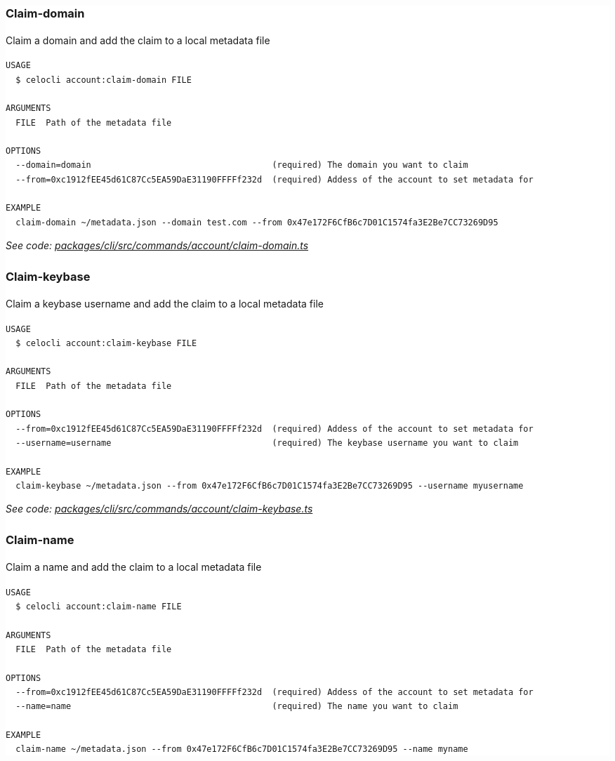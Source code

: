 ### Claim-domain

Claim a domain and add the claim to a local metadata file

```
USAGE
  $ celocli account:claim-domain FILE

ARGUMENTS
  FILE  Path of the metadata file

OPTIONS
  --domain=domain                                    (required) The domain you want to claim
  --from=0xc1912fEE45d61C87Cc5EA59DaE31190FFFFf232d  (required) Addess of the account to set metadata for

EXAMPLE
  claim-domain ~/metadata.json --domain test.com --from 0x47e172F6CfB6c7D01C1574fa3E2Be7CC73269D95
```

_See code: [packages/cli/src/commands/account/claim-domain.ts](https://github.com/celo-org/celo-monorepo/tree/master/packages/cli/src/commands/account/claim-domain.ts)_

### Claim-keybase

Claim a keybase username and add the claim to a local metadata file

```
USAGE
  $ celocli account:claim-keybase FILE

ARGUMENTS
  FILE  Path of the metadata file

OPTIONS
  --from=0xc1912fEE45d61C87Cc5EA59DaE31190FFFFf232d  (required) Addess of the account to set metadata for
  --username=username                                (required) The keybase username you want to claim

EXAMPLE
  claim-keybase ~/metadata.json --from 0x47e172F6CfB6c7D01C1574fa3E2Be7CC73269D95 --username myusername
```

_See code: [packages/cli/src/commands/account/claim-keybase.ts](https://github.com/celo-org/celo-monorepo/tree/master/packages/cli/src/commands/account/claim-keybase.ts)_

### Claim-name

Claim a name and add the claim to a local metadata file

```
USAGE
  $ celocli account:claim-name FILE

ARGUMENTS
  FILE  Path of the metadata file

OPTIONS
  --from=0xc1912fEE45d61C87Cc5EA59DaE31190FFFFf232d  (required) Addess of the account to set metadata for
  --name=name                                        (required) The name you want to claim

EXAMPLE
  claim-name ~/metadata.json --from 0x47e172F6CfB6c7D01C1574fa3E2Be7CC73269D95 --name myname
```
